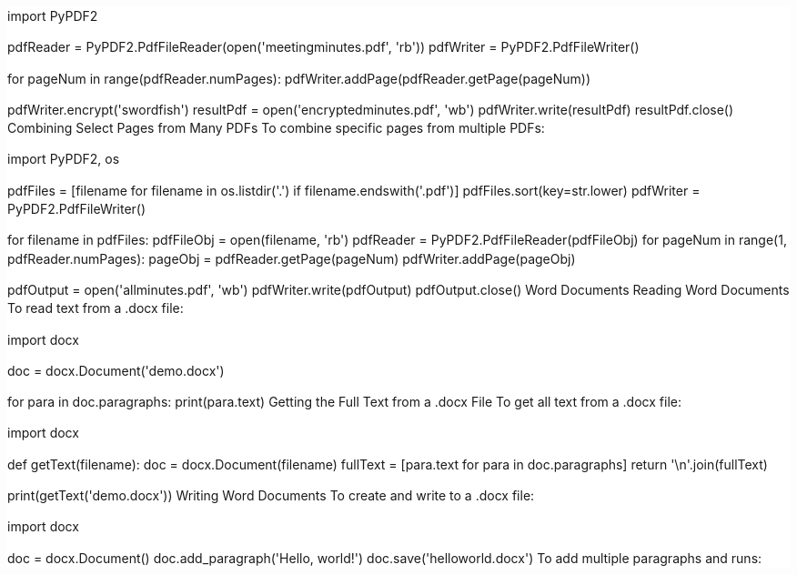 import PyPDF2

pdfReader = PyPDF2.PdfFileReader(open('meetingminutes.pdf', 'rb'))
pdfWriter = PyPDF2.PdfFileWriter()

for pageNum in range(pdfReader.numPages):
    pdfWriter.addPage(pdfReader.getPage(pageNum))

pdfWriter.encrypt('swordfish')
resultPdf = open('encryptedminutes.pdf', 'wb')
pdfWriter.write(resultPdf)
resultPdf.close()
Combining Select Pages from Many PDFs
To combine specific pages from multiple PDFs:

import PyPDF2, os

pdfFiles = [filename for filename in os.listdir('.') if filename.endswith('.pdf')]
pdfFiles.sort(key=str.lower)
pdfWriter = PyPDF2.PdfFileWriter()

for filename in pdfFiles:
    pdfFileObj = open(filename, 'rb')
    pdfReader = PyPDF2.PdfFileReader(pdfFileObj)
    for pageNum in range(1, pdfReader.numPages):
        pageObj = pdfReader.getPage(pageNum)
        pdfWriter.addPage(pageObj)

pdfOutput = open('allminutes.pdf', 'wb')
pdfWriter.write(pdfOutput)
pdfOutput.close()
Word Documents
Reading Word Documents
To read text from a .docx file:

import docx

doc = docx.Document('demo.docx')

for para in doc.paragraphs:
    print(para.text)
Getting the Full Text from a .docx File
To get all text from a .docx file:

import docx

def getText(filename):
    doc = docx.Document(filename)
    fullText = [para.text for para in doc.paragraphs]
    return '\n'.join(fullText)

print(getText('demo.docx'))
Writing Word Documents
To create and write to a .docx file:

import docx

doc = docx.Document()
doc.add_paragraph('Hello, world!')
doc.save('helloworld.docx')
To add multiple paragraphs and runs:
